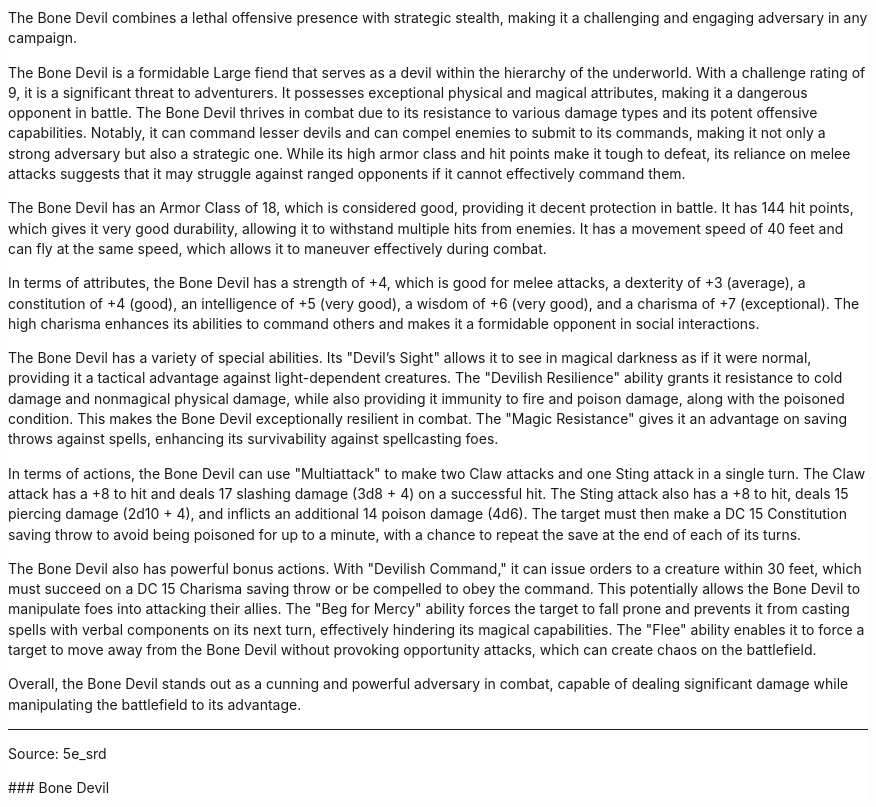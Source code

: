 The Bone Devil combines a lethal offensive presence with strategic stealth, making it a challenging and engaging adversary in any campaign.

The Bone Devil is a formidable Large fiend that serves as a devil within the hierarchy of the underworld. With a challenge rating of 9, it is a significant threat to adventurers. It possesses exceptional physical and magical attributes, making it a dangerous opponent in battle. The Bone Devil thrives in combat due to its resistance to various damage types and its potent offensive capabilities. Notably, it can command lesser devils and can compel enemies to submit to its commands, making it not only a strong adversary but also a strategic one. While its high armor class and hit points make it tough to defeat, its reliance on melee attacks suggests that it may struggle against ranged opponents if it cannot effectively command them.

The Bone Devil has an Armor Class of 18, which is considered good, providing it decent protection in battle. It has 144 hit points, which gives it very good durability, allowing it to withstand multiple hits from enemies. It has a movement speed of 40 feet and can fly at the same speed, which allows it to maneuver effectively during combat. 

In terms of attributes, the Bone Devil has a strength of +4, which is good for melee attacks, a dexterity of +3 (average), a constitution of +4 (good), an intelligence of +5 (very good), a wisdom of +6 (very good), and a charisma of +7 (exceptional). The high charisma enhances its abilities to command others and makes it a formidable opponent in social interactions. 

The Bone Devil has a variety of special abilities. Its "Devil’s Sight" allows it to see in magical darkness as if it were normal, providing it a tactical advantage against light-dependent creatures. The "Devilish Resilience" ability grants it resistance to cold damage and nonmagical physical damage, while also providing it immunity to fire and poison damage, along with the poisoned condition. This makes the Bone Devil exceptionally resilient in combat. The "Magic Resistance" gives it an advantage on saving throws against spells, enhancing its survivability against spellcasting foes.

In terms of actions, the Bone Devil can use "Multiattack" to make two Claw attacks and one Sting attack in a single turn. The Claw attack has a +8 to hit and deals 17 slashing damage (3d8 + 4) on a successful hit. The Sting attack also has a +8 to hit, deals 15 piercing damage (2d10 + 4), and inflicts an additional 14 poison damage (4d6). The target must then make a DC 15 Constitution saving throw to avoid being poisoned for up to a minute, with a chance to repeat the save at the end of each of its turns.

The Bone Devil also has powerful bonus actions. With "Devilish Command," it can issue orders to a creature within 30 feet, which must succeed on a DC 15 Charisma saving throw or be compelled to obey the command. This potentially allows the Bone Devil to manipulate foes into attacking their allies. The "Beg for Mercy" ability forces the target to fall prone and prevents it from casting spells with verbal components on its next turn, effectively hindering its magical capabilities. The "Flee" ability enables it to force a target to move away from the Bone Devil without provoking opportunity attacks, which can create chaos on the battlefield.

Overall, the Bone Devil stands out as a cunning and powerful adversary in combat, capable of dealing significant damage while manipulating the battlefield to its advantage.</detail>



---

Source: 5e_srd

<statblock>
### Bone Devil
